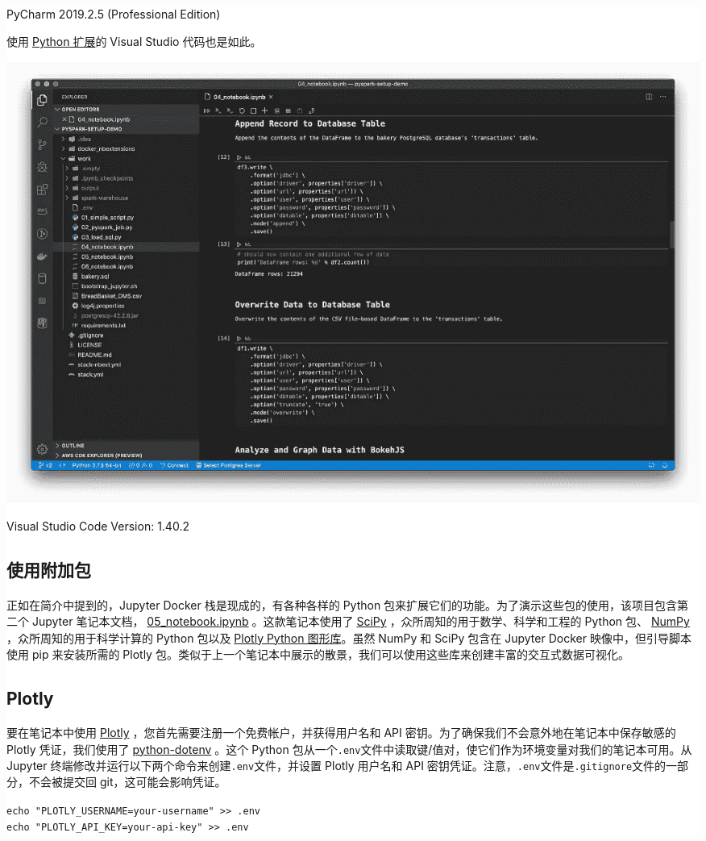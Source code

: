 PyCharm 2019.2.5 (Professional Edition)

使用 [Python 扩展](https://marketplace.visualstudio.com/items?itemName=ms-python.python)的 Visual Studio 代码也是如此。

![](img/8ca9930d7021a8c6483754ea6f2e3810.png)

Visual Studio Code Version: 1.40.2

## 使用附加包

正如在简介中提到的，Jupyter Docker 栈是现成的，有各种各样的 Python 包来扩展它们的功能。为了演示这些包的使用，该项目包含第二个 Jupyter 笔记本文档， [05_notebook.ipynb](https://github.com/garystafford/pyspark-setup-demo/blob/v2/work/05_notebook.ipynb) 。这款笔记本使用了 [SciPy](https://www.scipy.org/) ，众所周知的用于数学、科学和工程的 Python 包、 [NumPy](http://www.numpy.org/) ，众所周知的用于科学计算的 Python 包以及 [Plotly Python 图形库](https://plot.ly/python/)。虽然 NumPy 和 SciPy 包含在 Jupyter Docker 映像中，但引导脚本使用 pip 来安装所需的 Plotly 包。类似于上一个笔记本中展示的散景，我们可以使用这些库来创建丰富的交互式数据可视化。

## Plotly

要在笔记本中使用 [Plotly](https://chart-studio.plot.ly/feed/#/) ，您首先需要注册一个免费帐户，并获得用户名和 API 密钥。为了确保我们不会意外地在笔记本中保存敏感的 Plotly 凭证，我们使用了 [python-dotenv](https://pypi.org/project/python-dotenv/) 。这个 Python 包从一个`.env`文件中读取键/值对，使它们作为环境变量对我们的笔记本可用。从 Jupyter 终端修改并运行以下两个命令来创建`.env`文件，并设置 Plotly 用户名和 API 密钥凭证。注意，`.env`文件是`.gitignore`文件的一部分，不会被提交回 git，这可能会影响凭证。

```
echo "PLOTLY_USERNAME=your-username" >> .env
echo "PLOTLY_API_KEY=your-api-key" >> .env
```
